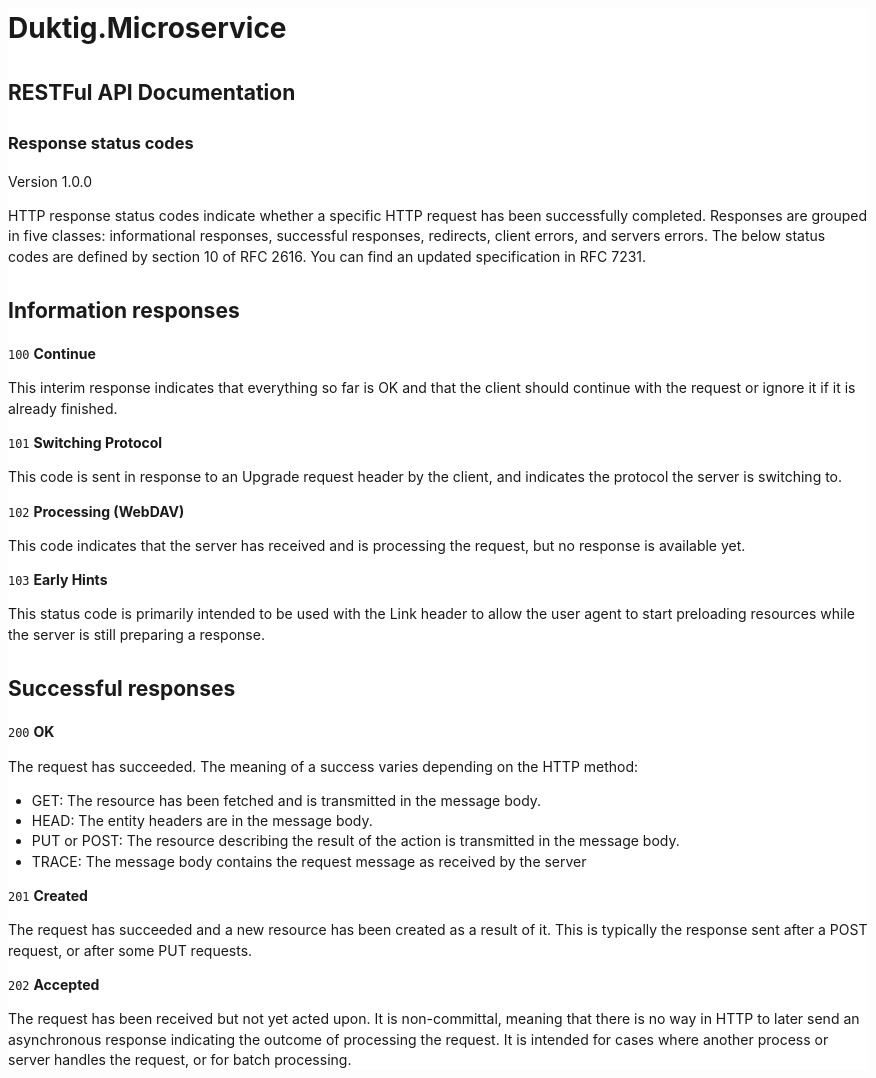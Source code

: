 # Duktig.Microservice
## RESTFul API Documentation

### Response status codes

Version 1.0.0

HTTP response status codes indicate whether a specific HTTP request has been successfully completed. Responses are grouped in five classes: informational responses, successful responses, redirects, client errors, and servers errors. The below status codes are defined by section 10 of RFC 2616. You can find an updated specification in RFC 7231. 


Information responses
---

`100` **Continue**

This interim response indicates that everything so far is OK and that the client should continue with the request or ignore it if it is already finished.

`101` **Switching Protocol**

This code is sent in response to an Upgrade request header by the client, and indicates the protocol the server is switching to.

`102` **Processing (WebDAV)**

This code indicates that the server has received and is processing the request, but no response is available yet.

`103` **Early Hints**

This status code is primarily intended to be used with the Link header to allow the user agent to start preloading resources while the server is still preparing a response.

Successful responses
---

`200` **OK**

The request has succeeded. The meaning of a success varies depending on the HTTP method:
 - GET: The resource has been fetched and is transmitted in the message body.
 - HEAD: The entity headers are in the message body.
 - PUT or POST: The resource describing the result of the action is transmitted in the message body.
 - TRACE: The message body contains the request message as received by the server


`201` **Created**

The request has succeeded and a new resource has been created as a result of it. This is typically the response sent after a POST request, or after some PUT requests.

`202` **Accepted**

The request has been received but not yet acted upon. It is non-committal, meaning that there is no way in HTTP to later send an asynchronous response indicating the outcome of processing the request. It is intended for cases where another process or server handles the request, or for batch processing.
